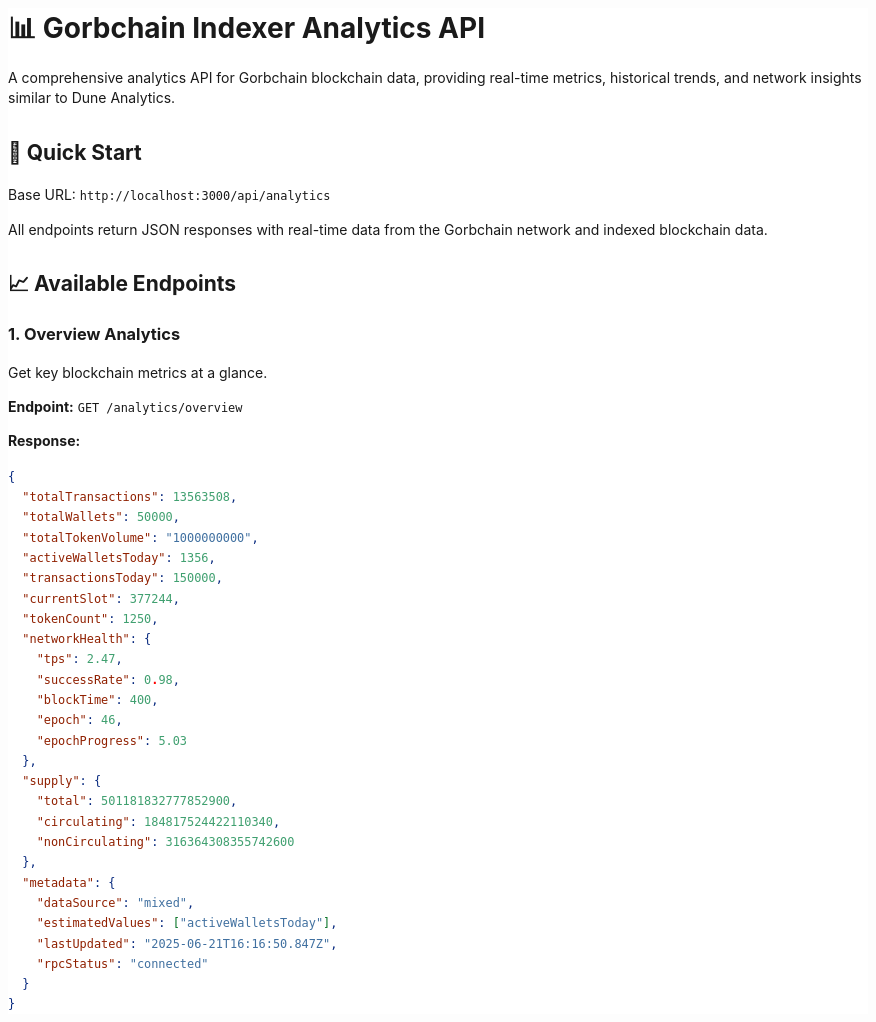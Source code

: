 # 📊 Gorbchain Indexer Analytics API

A comprehensive analytics API for Gorbchain blockchain data, providing real-time metrics, historical trends, and network insights similar to Dune Analytics.

## 🚀 Quick Start

Base URL: `http://localhost:3000/api/analytics`

All endpoints return JSON responses with real-time data from the Gorbchain network and indexed blockchain data.

## 📈 Available Endpoints

### 1. Overview Analytics

Get key blockchain metrics at a glance.

**Endpoint:** `GET /analytics/overview`

**Response:**

```json
{
  "totalTransactions": 13563508,
  "totalWallets": 50000,
  "totalTokenVolume": "1000000000",
  "activeWalletsToday": 1356,
  "transactionsToday": 150000,
  "currentSlot": 377244,
  "tokenCount": 1250,
  "networkHealth": {
    "tps": 2.47,
    "successRate": 0.98,
    "blockTime": 400,
    "epoch": 46,
    "epochProgress": 5.03
  },
  "supply": {
    "total": 501181832777852900,
    "circulating": 184817524422110340,
    "nonCirculating": 316364308355742600
  },
  "metadata": {
    "dataSource": "mixed",
    "estimatedValues": ["activeWalletsToday"],
    "lastUpdated": "2025-06-21T16:16:50.847Z",
    "rpcStatus": "connected"
  }
}
```
